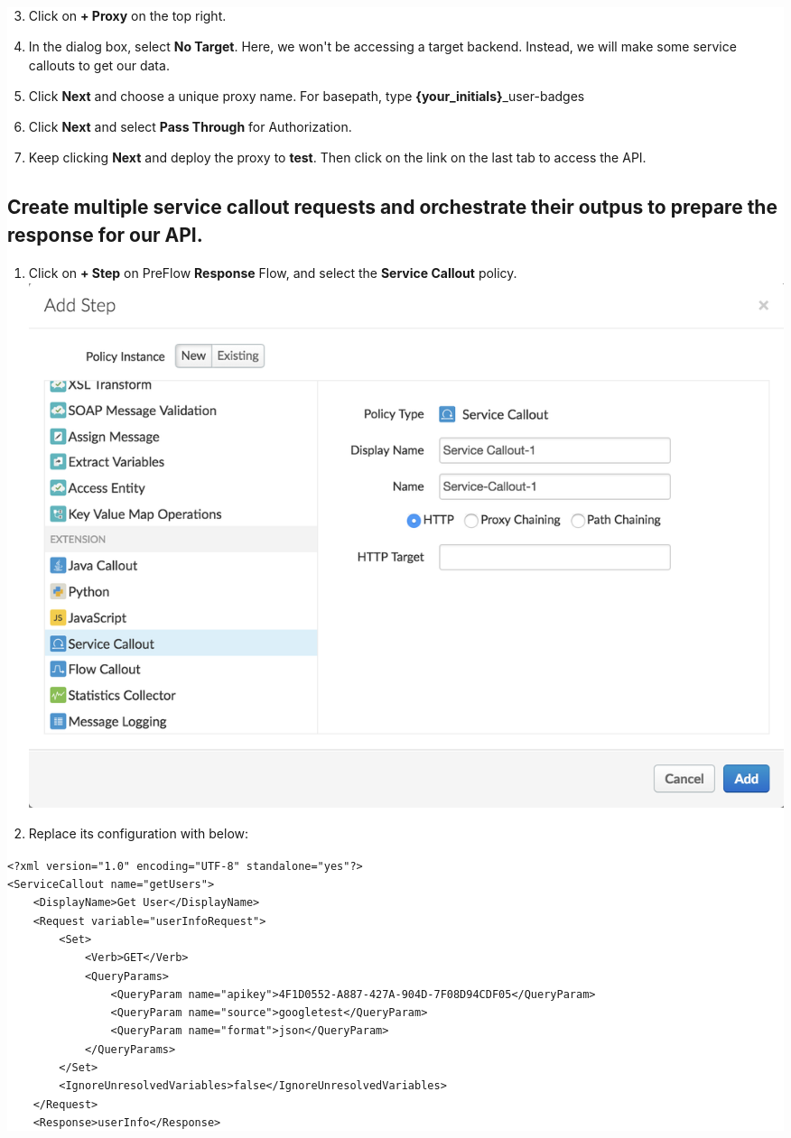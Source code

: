 3. Click on **+ Proxy** on the top right.

4. In the dialog box, select **No Target**. Here, we won't be accessing a target backend. Instead, we will make some service callouts to get our data.

4. Click **Next** and choose a unique proxy name. For basepath, type **{your_initials}**_user-badges

5. Click **Next** and select **Pass Through** for Authorization.

6. Keep clicking **Next** and deploy the proxy to **test**. Then click on the link on the last tab to access the API.

## Create multiple service callout requests and orchestrate their outpus to prepare the response for our API.

1. Click on **+ Step** on PreFlow **Response** Flow, and select the **Service Callout** policy.
![image alt text](./media/litmos-composite-apis-img1.png)

2. Replace its configuration with below:
```
<?xml version="1.0" encoding="UTF-8" standalone="yes"?>
<ServiceCallout name="getUsers">
    <DisplayName>Get User</DisplayName>
    <Request variable="userInfoRequest">
        <Set>
            <Verb>GET</Verb>
            <QueryParams>
                <QueryParam name="apikey">4F1D0552-A887-427A-904D-7F08D94CDF05</QueryParam>
                <QueryParam name="source">googletest</QueryParam>
                <QueryParam name="format">json</QueryParam>
            </QueryParams>
        </Set>
        <IgnoreUnresolvedVariables>false</IgnoreUnresolvedVariables>
    </Request>
    <Response>userInfo</Response>
```